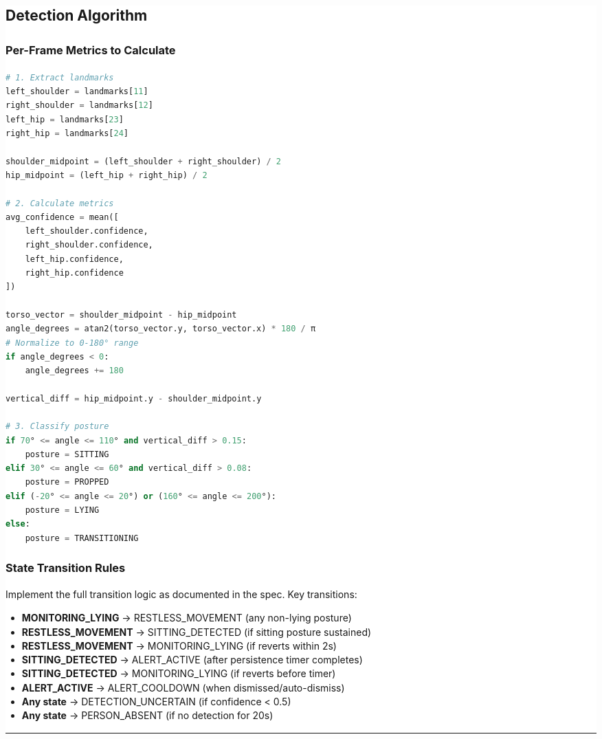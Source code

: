 
## Detection Algorithm

### Per-Frame Metrics to Calculate
```python
# 1. Extract landmarks
left_shoulder = landmarks[11]
right_shoulder = landmarks[12]
left_hip = landmarks[23]
right_hip = landmarks[24]

shoulder_midpoint = (left_shoulder + right_shoulder) / 2
hip_midpoint = (left_hip + right_hip) / 2

# 2. Calculate metrics
avg_confidence = mean([
    left_shoulder.confidence,
    right_shoulder.confidence,
    left_hip.confidence,
    right_hip.confidence
])

torso_vector = shoulder_midpoint - hip_midpoint
angle_degrees = atan2(torso_vector.y, torso_vector.x) * 180 / π
# Normalize to 0-180° range
if angle_degrees < 0:
    angle_degrees += 180

vertical_diff = hip_midpoint.y - shoulder_midpoint.y

# 3. Classify posture
if 70° <= angle <= 110° and vertical_diff > 0.15:
    posture = SITTING
elif 30° <= angle <= 60° and vertical_diff > 0.08:
    posture = PROPPED
elif (-20° <= angle <= 20°) or (160° <= angle <= 200°):
    posture = LYING
else:
    posture = TRANSITIONING
```

### State Transition Rules

Implement the full transition logic as documented in the spec. Key transitions:

- **MONITORING_LYING** → RESTLESS_MOVEMENT (any non-lying posture)
- **RESTLESS_MOVEMENT** → SITTING_DETECTED (if sitting posture sustained)
- **RESTLESS_MOVEMENT** → MONITORING_LYING (if reverts within 2s)
- **SITTING_DETECTED** → ALERT_ACTIVE (after persistence timer completes)
- **SITTING_DETECTED** → MONITORING_LYING (if reverts before timer)
- **ALERT_ACTIVE** → ALERT_COOLDOWN (when dismissed/auto-dismiss)
- **Any state** → DETECTION_UNCERTAIN (if confidence < 0.5)
- **Any state** → PERSON_ABSENT (if no detection for 20s)

---